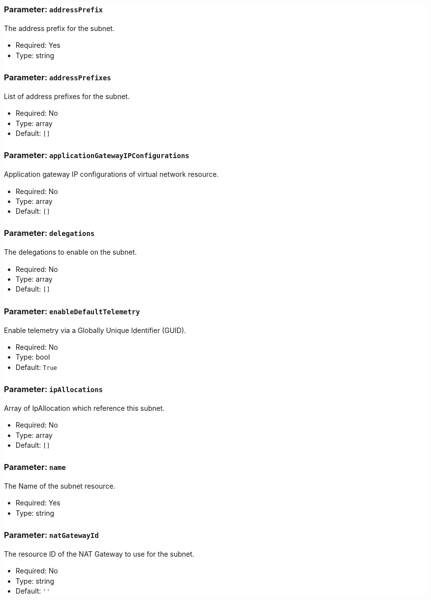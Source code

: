 
### Parameter: `addressPrefix`

The address prefix for the subnet.
- Required: Yes
- Type: string

### Parameter: `addressPrefixes`

List of address prefixes for the subnet.
- Required: No
- Type: array
- Default: `[]`

### Parameter: `applicationGatewayIPConfigurations`

Application gateway IP configurations of virtual network resource.
- Required: No
- Type: array
- Default: `[]`

### Parameter: `delegations`

The delegations to enable on the subnet.
- Required: No
- Type: array
- Default: `[]`

### Parameter: `enableDefaultTelemetry`

Enable telemetry via a Globally Unique Identifier (GUID).
- Required: No
- Type: bool
- Default: `True`

### Parameter: `ipAllocations`

Array of IpAllocation which reference this subnet.
- Required: No
- Type: array
- Default: `[]`

### Parameter: `name`

The Name of the subnet resource.
- Required: Yes
- Type: string

### Parameter: `natGatewayId`

The resource ID of the NAT Gateway to use for the subnet.
- Required: No
- Type: string
- Default: `''`
